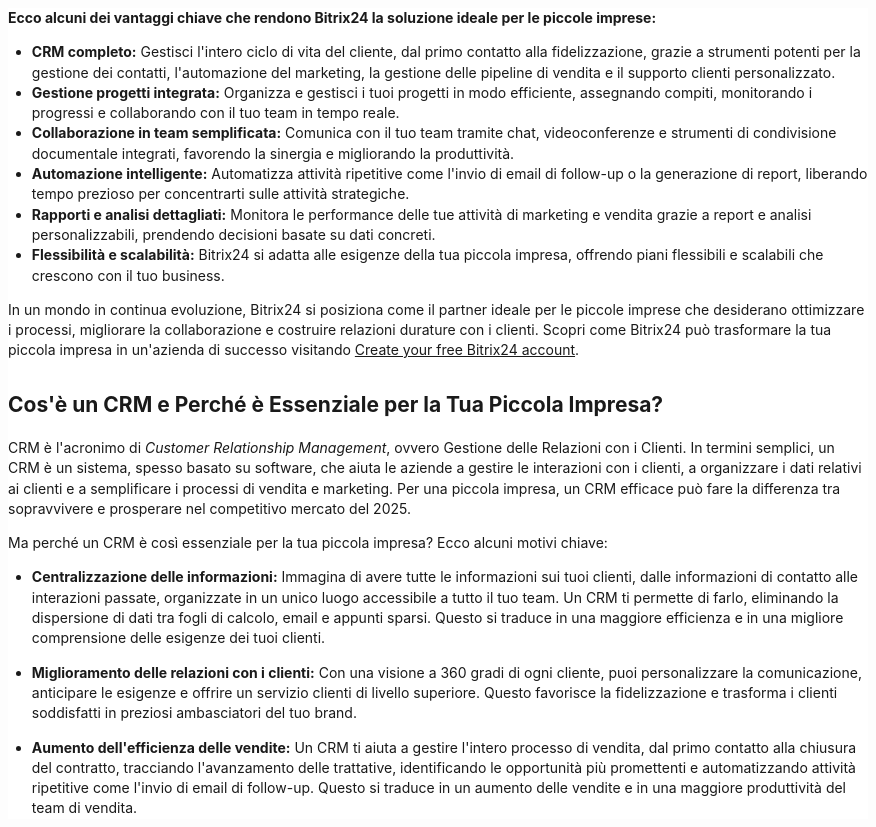 **Ecco alcuni dei vantaggi chiave che rendono Bitrix24 la soluzione ideale per le piccole imprese:**

* **CRM completo:**  Gestisci l'intero ciclo di vita del cliente, dal primo contatto alla fidelizzazione, grazie a strumenti potenti per la gestione dei contatti, l'automazione del marketing, la gestione delle pipeline di vendita e il supporto clienti personalizzato.
* **Gestione progetti integrata:** Organizza e gestisci i tuoi progetti in modo efficiente, assegnando compiti, monitorando i progressi e collaborando con il tuo team in tempo reale.
* **Collaborazione in team semplificata:**  Comunica con il tuo team tramite chat, videoconferenze e strumenti di condivisione documentale integrati,  favorendo la sinergia e migliorando la produttività.
* **Automazione intelligente:**  Automatizza attività ripetitive come l'invio di email di follow-up o la generazione di report,  liberando tempo prezioso per concentrarti sulle attività strategiche.
* **Rapporti e analisi dettagliati:** Monitora le performance delle tue attività di marketing e vendita grazie a report e analisi personalizzabili,  prendendo decisioni basate su dati concreti.
* **Flessibilità e scalabilità:** Bitrix24 si adatta alle esigenze della tua piccola impresa,  offrendo piani flessibili e scalabili che crescono con il tuo business.

In un mondo in continua evoluzione, Bitrix24 si posiziona come il partner ideale per le piccole imprese che desiderano  ottimizzare i processi,  migliorare la collaborazione e costruire relazioni durature con i clienti.  Scopri come Bitrix24 può trasformare la tua piccola impresa in un'azienda di successo visitando <a href="https://www.bitrix24.com/create.php?p=25482205&p1=1.%D0%9B%D1%83%D1%87%D1%88%D0%B0%D1%8FCRM%D0%B4%D0%BB%D1%8F%D0%BC%D0%B0%D0%BB%D0%BE%D0%B3%D0%BE%D0%B1%D0%B8%D0%B7%D0%BD%D0%B5%D1%81%D0%B02025%3A%D0%9F%D0%BE%D0%BB%D0%BD%D1%8B%D0%B9%D0%B3%D0%B8%D0%B4%D0%BF%D0%BE%D0%B2%D1%8B%D0%B1%D0%BE%D1%80%D1%83" rel="noindex nofollow">Create your free Bitrix24 account</a>.

## Cos'è un CRM e Perché è Essenziale per la Tua Piccola Impresa?

CRM è l'acronimo di *Customer Relationship Management*, ovvero Gestione delle Relazioni con i Clienti.  In termini semplici, un CRM è un sistema, spesso basato su software, che aiuta le aziende a gestire le interazioni con i clienti,  a organizzare i dati relativi ai clienti e a semplificare i processi di vendita e marketing.  Per una piccola impresa, un CRM efficace può fare la differenza tra sopravvivere e prosperare nel competitivo mercato del 2025.

Ma perché un CRM è così essenziale per la tua piccola impresa?  Ecco alcuni motivi chiave:

* **Centralizzazione delle informazioni:** Immagina di avere tutte le informazioni sui tuoi clienti, dalle informazioni di contatto alle interazioni passate,  organizzate in un unico luogo accessibile a tutto il tuo team.  Un CRM ti permette di farlo, eliminando la dispersione di dati tra fogli di calcolo, email e appunti sparsi.  Questo si traduce in una maggiore efficienza e in una migliore comprensione delle esigenze dei tuoi clienti.

* **Miglioramento delle relazioni con i clienti:**  Con una visione a 360 gradi di ogni cliente, puoi personalizzare la comunicazione, anticipare le esigenze e offrire un servizio clienti di livello superiore.  Questo favorisce la fidelizzazione e trasforma i clienti soddisfatti in preziosi ambasciatori del tuo brand.

* **Aumento dell'efficienza delle vendite:**  Un CRM ti aiuta a gestire l'intero processo di vendita, dal primo contatto alla chiusura del contratto,  tracciando l'avanzamento delle trattative, identificando le opportunità più promettenti e automatizzando attività ripetitive come l'invio di email di follow-up.  Questo si traduce in un aumento delle vendite e in una maggiore produttività del team di vendita.
